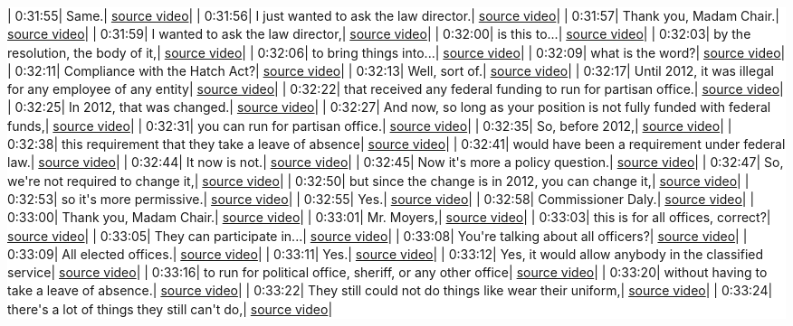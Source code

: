 | 0:31:55| Same.| [source video](https://archive.org/details/co-com-ws-r-1467-230918?start=1915)|
| 0:31:56| I just wanted to ask the law director.| [source video](https://archive.org/details/co-com-ws-r-1467-230918?start=1916)|
| 0:31:57| Thank you, Madam Chair.| [source video](https://archive.org/details/co-com-ws-r-1467-230918?start=1917)|
| 0:31:59| I wanted to ask the law director,| [source video](https://archive.org/details/co-com-ws-r-1467-230918?start=1919)|
| 0:32:00| is this to...| [source video](https://archive.org/details/co-com-ws-r-1467-230918?start=1920)|
| 0:32:03| by the resolution, the body of it,| [source video](https://archive.org/details/co-com-ws-r-1467-230918?start=1923)|
| 0:32:06| to bring things into...| [source video](https://archive.org/details/co-com-ws-r-1467-230918?start=1926)|
| 0:32:09| what is the word?| [source video](https://archive.org/details/co-com-ws-r-1467-230918?start=1929)|
| 0:32:11| Compliance with the Hatch Act?| [source video](https://archive.org/details/co-com-ws-r-1467-230918?start=1931)|
| 0:32:13| Well, sort of.| [source video](https://archive.org/details/co-com-ws-r-1467-230918?start=1933)|
| 0:32:17| Until 2012, it was illegal for any employee of any entity| [source video](https://archive.org/details/co-com-ws-r-1467-230918?start=1937)|
| 0:32:22| that received any federal funding to run for partisan office.| [source video](https://archive.org/details/co-com-ws-r-1467-230918?start=1942)|
| 0:32:25| In 2012, that was changed.| [source video](https://archive.org/details/co-com-ws-r-1467-230918?start=1945)|
| 0:32:27| And now, so long as your position is not fully funded with federal funds,| [source video](https://archive.org/details/co-com-ws-r-1467-230918?start=1947)|
| 0:32:31| you can run for partisan office.| [source video](https://archive.org/details/co-com-ws-r-1467-230918?start=1951)|
| 0:32:35| So, before 2012,| [source video](https://archive.org/details/co-com-ws-r-1467-230918?start=1955)|
| 0:32:38| this requirement that they take a leave of absence| [source video](https://archive.org/details/co-com-ws-r-1467-230918?start=1958)|
| 0:32:41| would have been a requirement under federal law.| [source video](https://archive.org/details/co-com-ws-r-1467-230918?start=1961)|
| 0:32:44| It now is not.| [source video](https://archive.org/details/co-com-ws-r-1467-230918?start=1964)|
| 0:32:45| Now it's more a policy question.| [source video](https://archive.org/details/co-com-ws-r-1467-230918?start=1965)|
| 0:32:47| So, we're not required to change it,| [source video](https://archive.org/details/co-com-ws-r-1467-230918?start=1967)|
| 0:32:50| but since the change is in 2012, you can change it,| [source video](https://archive.org/details/co-com-ws-r-1467-230918?start=1970)|
| 0:32:53| so it's more permissive.| [source video](https://archive.org/details/co-com-ws-r-1467-230918?start=1973)|
| 0:32:55| Yes.| [source video](https://archive.org/details/co-com-ws-r-1467-230918?start=1975)|
| 0:32:58| Commissioner Daly.| [source video](https://archive.org/details/co-com-ws-r-1467-230918?start=1978)|
| 0:33:00| Thank you, Madam Chair.| [source video](https://archive.org/details/co-com-ws-r-1467-230918?start=1980)|
| 0:33:01| Mr. Moyers,| [source video](https://archive.org/details/co-com-ws-r-1467-230918?start=1981)|
| 0:33:03| this is for all offices, correct?| [source video](https://archive.org/details/co-com-ws-r-1467-230918?start=1983)|
| 0:33:05| They can participate in...| [source video](https://archive.org/details/co-com-ws-r-1467-230918?start=1985)|
| 0:33:08| You're talking about all officers?| [source video](https://archive.org/details/co-com-ws-r-1467-230918?start=1988)|
| 0:33:09| All elected offices.| [source video](https://archive.org/details/co-com-ws-r-1467-230918?start=1989)|
| 0:33:11| Yes.| [source video](https://archive.org/details/co-com-ws-r-1467-230918?start=1991)|
| 0:33:12| Yes, it would allow anybody in the classified service| [source video](https://archive.org/details/co-com-ws-r-1467-230918?start=1992)|
| 0:33:16| to run for political office, sheriff, or any other office| [source video](https://archive.org/details/co-com-ws-r-1467-230918?start=1996)|
| 0:33:20| without having to take a leave of absence.| [source video](https://archive.org/details/co-com-ws-r-1467-230918?start=2000)|
| 0:33:22| They still could not do things like wear their uniform,| [source video](https://archive.org/details/co-com-ws-r-1467-230918?start=2002)|
| 0:33:24| there's a lot of things they still can't do,| [source video](https://archive.org/details/co-com-ws-r-1467-230918?start=2004)|